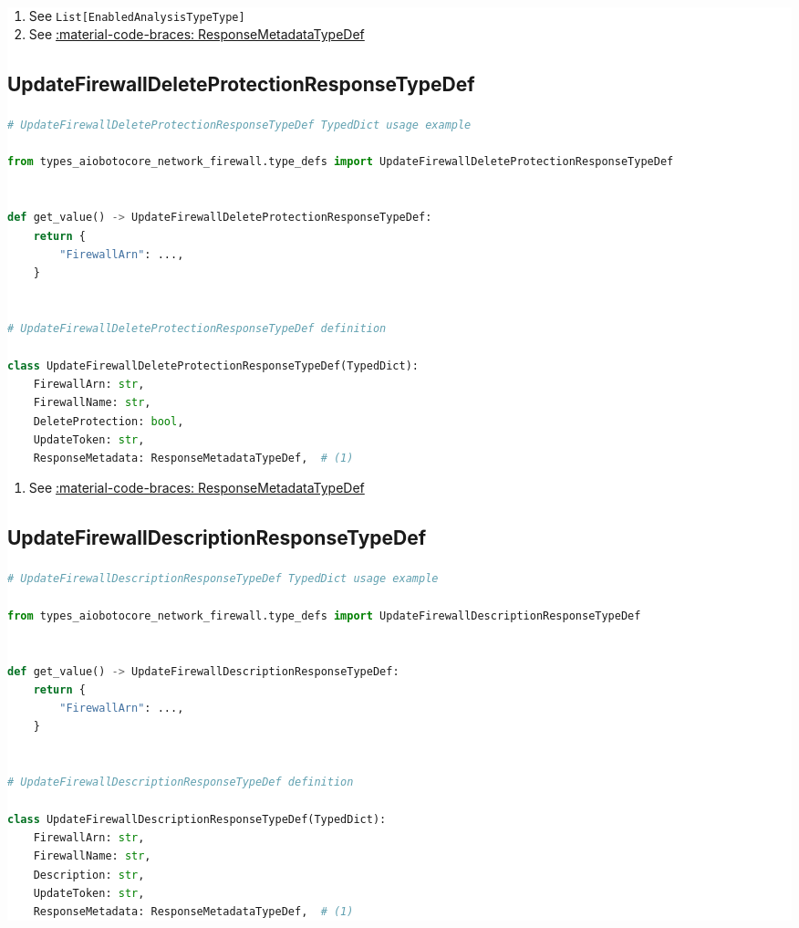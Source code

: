 1. See `List[EnabledAnalysisTypeType]`
2. See [:material-code-braces: ResponseMetadataTypeDef](./type_defs.md#responsemetadatatypedef)

## UpdateFirewallDeleteProtectionResponseTypeDef

```python
# UpdateFirewallDeleteProtectionResponseTypeDef TypedDict usage example

from types_aiobotocore_network_firewall.type_defs import UpdateFirewallDeleteProtectionResponseTypeDef


def get_value() -> UpdateFirewallDeleteProtectionResponseTypeDef:
    return {
        "FirewallArn": ...,
    }


# UpdateFirewallDeleteProtectionResponseTypeDef definition

class UpdateFirewallDeleteProtectionResponseTypeDef(TypedDict):
    FirewallArn: str,
    FirewallName: str,
    DeleteProtection: bool,
    UpdateToken: str,
    ResponseMetadata: ResponseMetadataTypeDef,  # (1)
```

1. See [:material-code-braces: ResponseMetadataTypeDef](./type_defs.md#responsemetadatatypedef)

## UpdateFirewallDescriptionResponseTypeDef

```python
# UpdateFirewallDescriptionResponseTypeDef TypedDict usage example

from types_aiobotocore_network_firewall.type_defs import UpdateFirewallDescriptionResponseTypeDef


def get_value() -> UpdateFirewallDescriptionResponseTypeDef:
    return {
        "FirewallArn": ...,
    }


# UpdateFirewallDescriptionResponseTypeDef definition

class UpdateFirewallDescriptionResponseTypeDef(TypedDict):
    FirewallArn: str,
    FirewallName: str,
    Description: str,
    UpdateToken: str,
    ResponseMetadata: ResponseMetadataTypeDef,  # (1)
```
